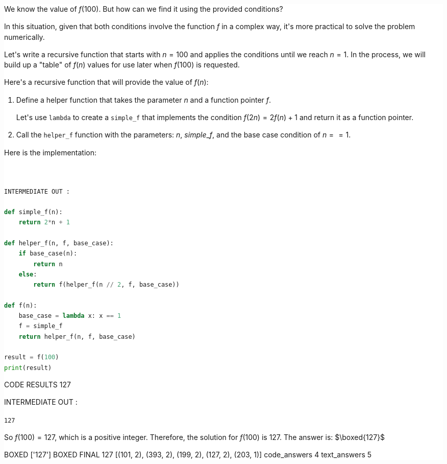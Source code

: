 We know the value of $f(100)$. But how can we find it using the provided conditions?

In this situation, given that both conditions involve the function $f$ in a complex way, it's more practical to solve the problem numerically.

Let's write a recursive function that starts with $n=100$ and applies the conditions until we reach $n=1$. In the process, we will build up a "table" of $f(n)$ values for use later when $f(100)$ is requested.


Here's a recursive function that will provide the value of $f(n)$:

1. Define a helper function that takes the parameter $n$ and a function pointer $f$. 

    Let's use `lambda` to create a `simple_f` that implements the condition $f(2n)=2f(n)+1$ and return it as a function pointer. 

2. Call the `helper_f` function with the parameters: $n$, $simple\_f$, and the base case condition of $n==1$.


Here is the implementation:

```python


INTERMEDIATE OUT :

def simple_f(n):
    return 2*n + 1

def helper_f(n, f, base_case):
    if base_case(n):
        return n
    else:
        return f(helper_f(n // 2, f, base_case))

def f(n):
    base_case = lambda x: x == 1
    f = simple_f
    return helper_f(n, f, base_case)

result = f(100)
print(result)
```

CODE RESULTS 127

INTERMEDIATE OUT :
```output
127
```
So $f(100) = 127$, which is a positive integer. Therefore, the solution for $f(100)$ is $127$. The answer is:
$\boxed{127}$

BOXED ['127']
BOXED FINAL 127
[(101, 2), (393, 2), (199, 2), (127, 2), (203, 1)]
code_answers 4 text_answers 5
